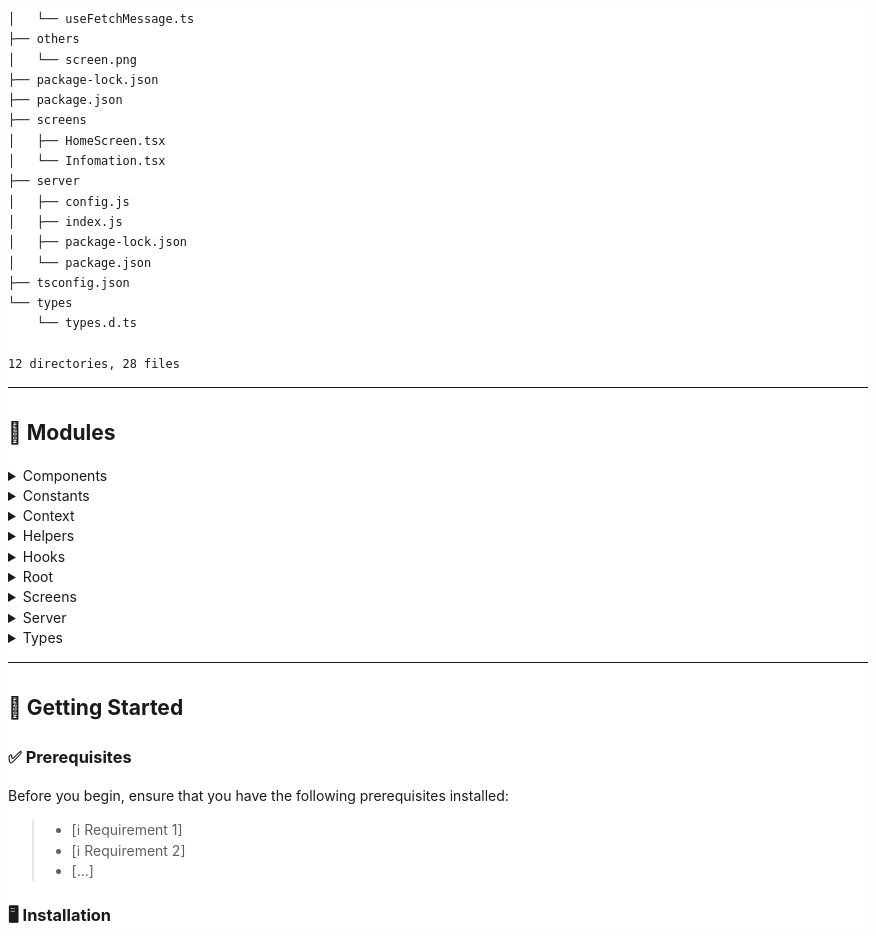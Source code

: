 ```bash
│   └── useFetchMessage.ts
├── others
│   └── screen.png
├── package-lock.json
├── package.json
├── screens
│   ├── HomeScreen.tsx
│   └── Infomation.tsx
├── server
│   ├── config.js
│   ├── index.js
│   ├── package-lock.json
│   └── package.json
├── tsconfig.json
└── types
    └── types.d.ts

12 directories, 28 files
```

---

## 🧩 Modules

<details closed><summary>Components</summary></details>

<details closed><summary>Constants</summary></details>

<details closed><summary>Context</summary></details>

<details closed><summary>Helpers</summary></details>

<details closed><summary>Hooks</summary></details>

<details closed><summary>Root</summary></details>

<details closed><summary>Screens</summary></details>

<details closed><summary>Server</summary></details>

<details closed><summary>Types</summary></details>

---

## 🚀 Getting Started

### ✅ Prerequisites

Before you begin, ensure that you have the following prerequisites installed:
> - [ℹ️ Requirement 1]
> - [ℹ️ Requirement 2]
> - [...]

### 🖥 Installation
